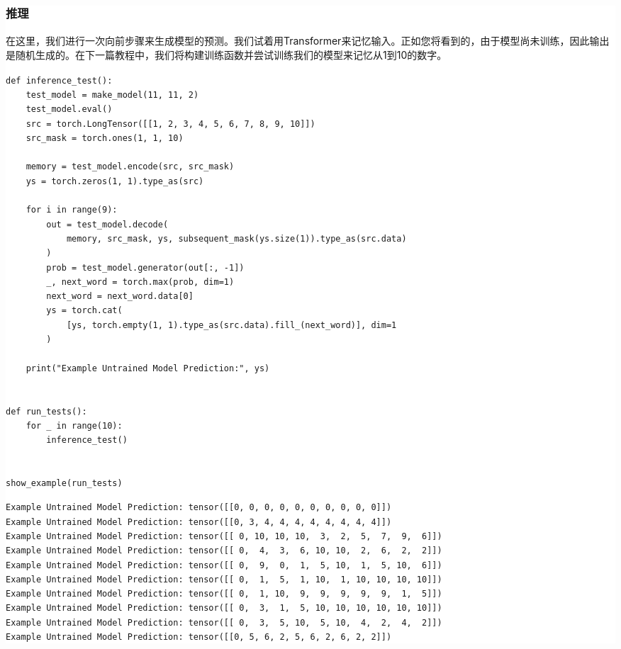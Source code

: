 




### **<strong><strong>推理**</strong></strong>

在这里，我们进行一次向前步骤来生成模型的预测。我们试着用Transformer来记忆输入。正如您将看到的，由于模型尚未训练，因此输出是随机生成的。在下一篇教程中，我们将构建训练函数并尝试训练我们的模型来记忆从1到10的数字。

```
def inference_test():
    test_model = make_model(11, 11, 2)
    test_model.eval()
    src = torch.LongTensor([[1, 2, 3, 4, 5, 6, 7, 8, 9, 10]])
    src_mask = torch.ones(1, 1, 10)

    memory = test_model.encode(src, src_mask)
    ys = torch.zeros(1, 1).type_as(src)

    for i in range(9):
        out = test_model.decode(
            memory, src_mask, ys, subsequent_mask(ys.size(1)).type_as(src.data)
        )
        prob = test_model.generator(out[:, -1])
        _, next_word = torch.max(prob, dim=1)
        next_word = next_word.data[0]
        ys = torch.cat(
            [ys, torch.empty(1, 1).type_as(src.data).fill_(next_word)], dim=1
        )

    print("Example Untrained Model Prediction:", ys)


def run_tests():
    for _ in range(10):
        inference_test()


show_example(run_tests)
```

```
Example Untrained Model Prediction: tensor([[0, 0, 0, 0, 0, 0, 0, 0, 0, 0]])
Example Untrained Model Prediction: tensor([[0, 3, 4, 4, 4, 4, 4, 4, 4, 4]])
Example Untrained Model Prediction: tensor([[ 0, 10, 10, 10,  3,  2,  5,  7,  9,  6]])
Example Untrained Model Prediction: tensor([[ 0,  4,  3,  6, 10, 10,  2,  6,  2,  2]])
Example Untrained Model Prediction: tensor([[ 0,  9,  0,  1,  5, 10,  1,  5, 10,  6]])
Example Untrained Model Prediction: tensor([[ 0,  1,  5,  1, 10,  1, 10, 10, 10, 10]])
Example Untrained Model Prediction: tensor([[ 0,  1, 10,  9,  9,  9,  9,  9,  1,  5]])
Example Untrained Model Prediction: tensor([[ 0,  3,  1,  5, 10, 10, 10, 10, 10, 10]])
Example Untrained Model Prediction: tensor([[ 0,  3,  5, 10,  5, 10,  4,  2,  4,  2]])
Example Untrained Model Prediction: tensor([[0, 5, 6, 2, 5, 6, 2, 6, 2, 2]])
```
